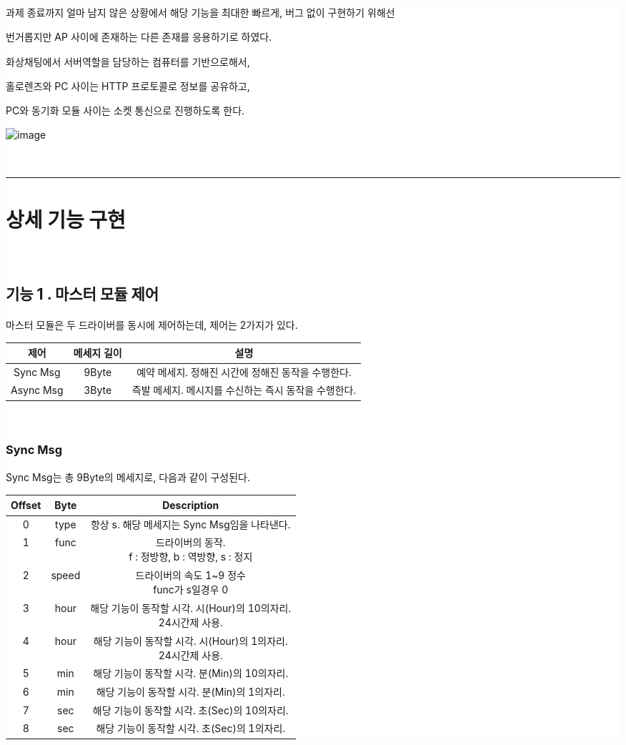 과제 종료까지 얼마 남지 않은 상황에서 해당 기능을 최대한 빠르게, 버그 없이 구현하기 위해선

번거롭지만 AP 사이에 존재하는 다른 존재를 응용하기로 하였다.

화상채팅에서 서버역할을 담당하는 컴퓨터를 기반으로해서,

홀로렌즈와 PC 사이는 HTTP 프로토콜로 정보를 공유하고,

PC와 동기화 모듈 사이는 소켓 통신으로 진행하도록 한다.

![image](https://user-images.githubusercontent.com/40852277/69740206-60733000-117c-11ea-8589-4e061130720b.png)

<br>

---

# 상세 기능 구현

<Br>

## 기능 1 . 마스터 모듈 제어

마스터 모듈은 두 드라이버를 동시에 제어하는데, 제어는 2가지가 있다.

| 제어 | 메세지 길이 | 설명 |
|:---:|:---:|:---:|
| Sync Msg | 9Byte | 예약 메세지. 정해진 시간에 정해진 동작을 수행한다. |
| Async Msg | 3Byte | 즉발 메세지. 메시지를 수신하는 즉시 동작을 수행한다. |

<Br>

### Sync Msg

Sync Msg는 총 9Byte의 메세지로, 다음과 같이 구성된다.

| Offset | Byte | Description |
|:---:|:---:|:---:|
| 0 | type | 항상 s. 해당 메세지는 Sync Msg임을 나타낸다.|
| 1 | func | 드라이버의 동작.<br>f : 정방향, b : 역방향, s : 정지 |
| 2 | speed | 드라이버의 속도 1~9 정수 <br> func가 s일경우 0 |
| 3 | hour | 해당 기능이 동작할 시각. 시(Hour)의 10의자리.<br>24시간제 사용. |
| 4 | hour | 해당 기능이 동작할 시각. 시(Hour)의 1의자리.<br>24시간제 사용. |
| 5 | min| 해당 기능이 동작할 시각. 분(Min)의 10의자리. |
| 6 | min | 해당 기능이 동작할 시각. 분(Min)의 1의자리. |
| 7 | sec | 해당 기능이 동작할 시각. 초(Sec)의 10의자리. |
| 8 | sec | 해당 기능이 동작할 시각. 초(Sec)의 1의자리. |
